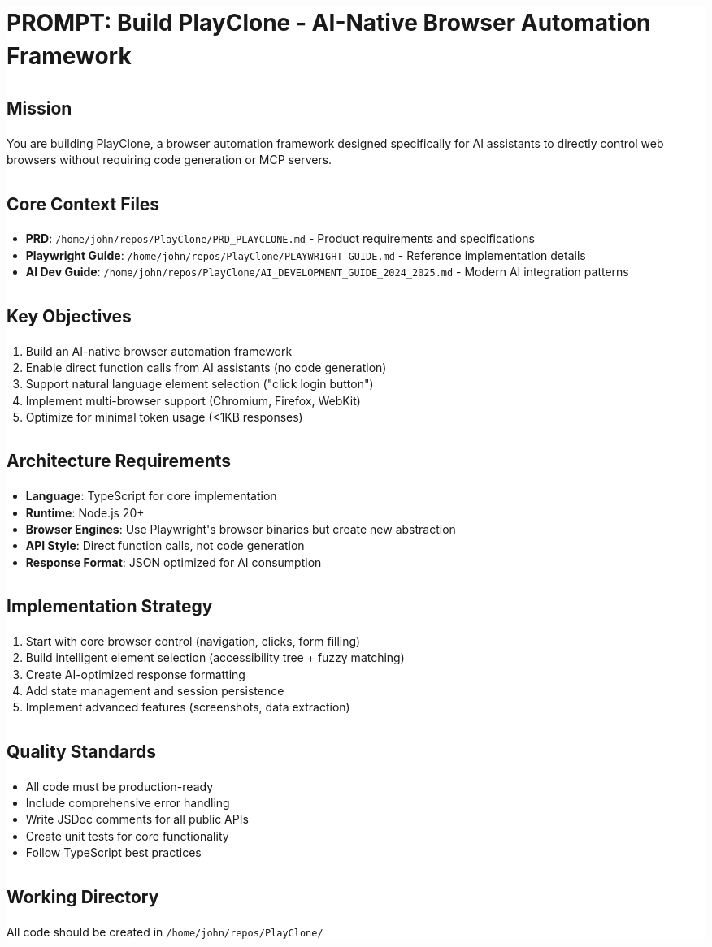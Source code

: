 # PROMPT: Build PlayClone - AI-Native Browser Automation Framework

## Mission
You are building PlayClone, a browser automation framework designed specifically for AI assistants to directly control web browsers without requiring code generation or MCP servers.

## Core Context Files
- **PRD**: `/home/john/repos/PlayClone/PRD_PLAYCLONE.md` - Product requirements and specifications
- **Playwright Guide**: `/home/john/repos/PlayClone/PLAYWRIGHT_GUIDE.md` - Reference implementation details
- **AI Dev Guide**: `/home/john/repos/PlayClone/AI_DEVELOPMENT_GUIDE_2024_2025.md` - Modern AI integration patterns

## Key Objectives
1. Build an AI-native browser automation framework
2. Enable direct function calls from AI assistants (no code generation)
3. Support natural language element selection ("click login button")
4. Implement multi-browser support (Chromium, Firefox, WebKit)
5. Optimize for minimal token usage (<1KB responses)

## Architecture Requirements
- **Language**: TypeScript for core implementation
- **Runtime**: Node.js 20+
- **Browser Engines**: Use Playwright's browser binaries but create new abstraction
- **API Style**: Direct function calls, not code generation
- **Response Format**: JSON optimized for AI consumption

## Implementation Strategy
1. Start with core browser control (navigation, clicks, form filling)
2. Build intelligent element selection (accessibility tree + fuzzy matching)
3. Create AI-optimized response formatting
4. Add state management and session persistence
5. Implement advanced features (screenshots, data extraction)

## Quality Standards
- All code must be production-ready
- Include comprehensive error handling
- Write JSDoc comments for all public APIs
- Create unit tests for core functionality
- Follow TypeScript best practices

## Working Directory
All code should be created in `/home/john/repos/PlayClone/`
